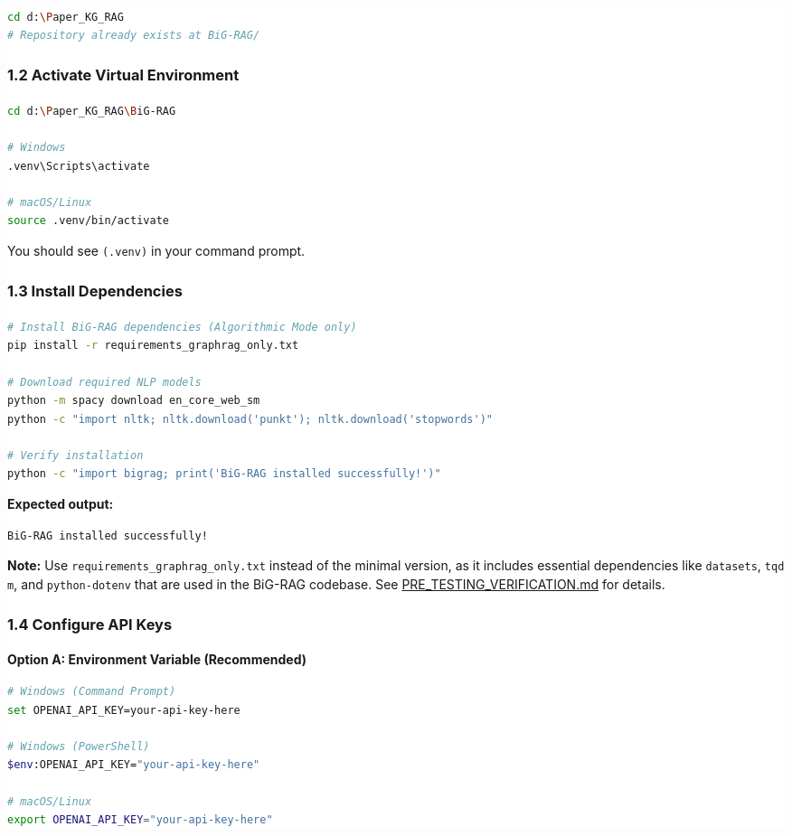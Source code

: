 ```bash
cd d:\Paper_KG_RAG
# Repository already exists at BiG-RAG/
```

### 1.2 Activate Virtual Environment

```bash
cd d:\Paper_KG_RAG\BiG-RAG

# Windows
.venv\Scripts\activate

# macOS/Linux
source .venv/bin/activate
```

You should see `(.venv)` in your command prompt.

### 1.3 Install Dependencies

```bash
# Install BiG-RAG dependencies (Algorithmic Mode only)
pip install -r requirements_graphrag_only.txt

# Download required NLP models
python -m spacy download en_core_web_sm
python -c "import nltk; nltk.download('punkt'); nltk.download('stopwords')"

# Verify installation
python -c "import bigrag; print('BiG-RAG installed successfully!')"
```

**Expected output:**
```
BiG-RAG installed successfully!
```

**Note:** Use `requirements_graphrag_only.txt` instead of the minimal version, as it includes essential dependencies like `datasets`, `tqdm`, and `python-dotenv` that are used in the BiG-RAG codebase. See [PRE_TESTING_VERIFICATION.md](PRE_TESTING_VERIFICATION.md) for details.

### 1.4 Configure API Keys

**Option A: Environment Variable (Recommended)**

```bash
# Windows (Command Prompt)
set OPENAI_API_KEY=your-api-key-here

# Windows (PowerShell)
$env:OPENAI_API_KEY="your-api-key-here"

# macOS/Linux
export OPENAI_API_KEY="your-api-key-here"
```
